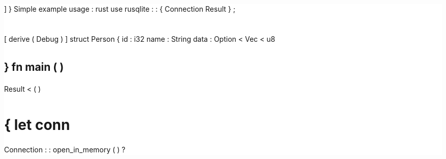 ]
}
Simple
example
usage
:
rust
use
rusqlite
:
:
{
Connection
Result
}
;
#
[
derive
(
Debug
)
]
struct
Person
{
id
:
i32
name
:
String
data
:
Option
<
Vec
<
u8
>
>
}
fn
main
(
)
-
>
Result
<
(
)
>
{
let
conn
=
Connection
:
:
open_in_memory
(
)
?